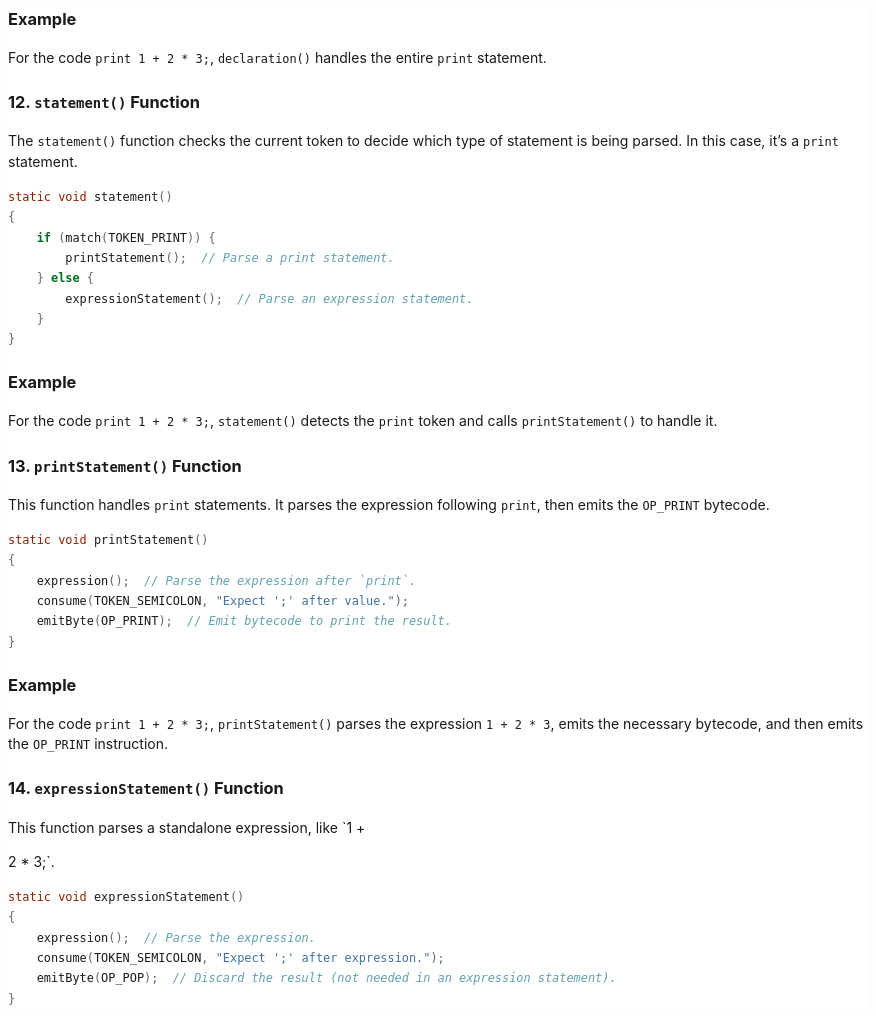 ### Example
For the code `print 1 + 2 * 3;`, `declaration()` handles the entire `print` statement.

### 12. **`statement()` Function**
The `statement()` function checks the current token to decide which type of statement is being parsed. In this case, it’s a `print` statement.

```c
static void statement()
{
    if (match(TOKEN_PRINT)) {
        printStatement();  // Parse a print statement.
    } else {
        expressionStatement();  // Parse an expression statement.
    }
}
```

### Example
For the code `print 1 + 2 * 3;`, `statement()` detects the `print` token and calls `printStatement()` to handle it.

### 13. **`printStatement()` Function**
This function handles `print` statements. It parses the expression following `print`, then emits the `OP_PRINT` bytecode.

```c
static void printStatement()
{
    expression();  // Parse the expression after `print`.
    consume(TOKEN_SEMICOLON, "Expect ';' after value.");
    emitByte(OP_PRINT);  // Emit bytecode to print the result.
}
```

### Example
For the code `print 1 + 2 * 3;`, `printStatement()` parses the expression `1 + 2 * 3`, emits the necessary bytecode, and then emits the `OP_PRINT` instruction.

### 14. **`expressionStatement()` Function**
This function parses a standalone expression, like `1 +

 2 * 3;`.

```c
static void expressionStatement()
{
    expression();  // Parse the expression.
    consume(TOKEN_SEMICOLON, "Expect ';' after expression.");
    emitByte(OP_POP);  // Discard the result (not needed in an expression statement).
}
```
